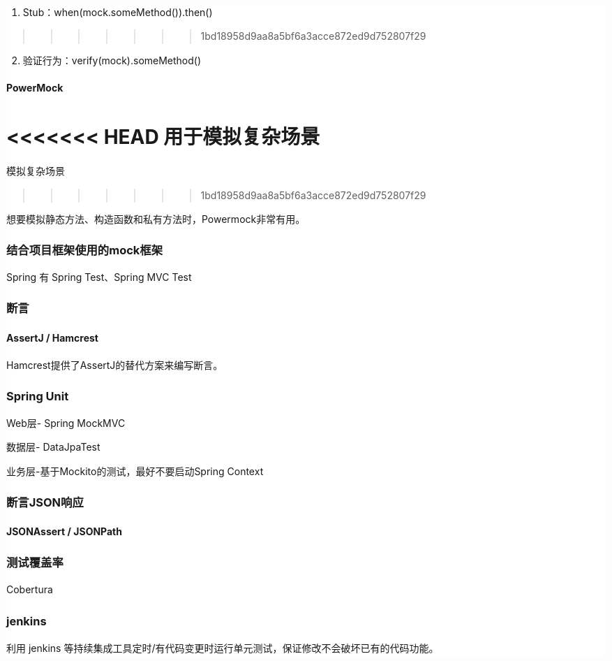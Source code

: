 
1. Stub：when(mock.someMethod()).then()
>>>>>>> 1bd18958d9aa8a5bf6a3acce872ed9d752807f29

2. 验证行为：verify(mock).someMethod()



#### PowerMock

<<<<<<< HEAD
用于模拟复杂场景
=======
模拟复杂场景
>>>>>>> 1bd18958d9aa8a5bf6a3acce872ed9d752807f29

想要模拟静态方法、构造函数和私有方法时，Powermock非常有用。



### 结合项目框架使用的mock框架

Spring 有 Spring Test、Spring MVC Test



### 断言

#### AssertJ / Hamcrest

Hamcrest提供了AssertJ的替代方案来编写断言。



### Spring Unit

Web层- Spring MockMVC

数据层- DataJpaTest

业务层-基于Mockito的测试，最好不要启动Spring Context



### 断言JSON响应

#### JSONAssert / JSONPath



### 测试覆盖率

Cobertura



### jenkins

利用 jenkins 等持续集成工具定时/有代码变更时运行单元测试，保证修改不会破坏已有的代码功能。


